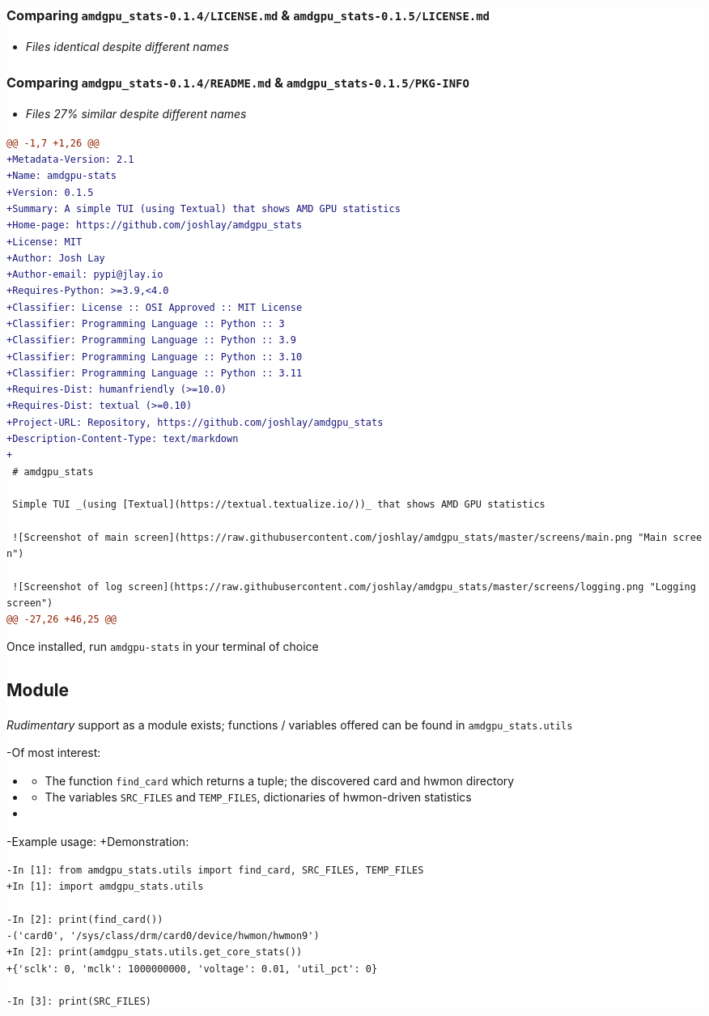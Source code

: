 ### Comparing `amdgpu_stats-0.1.4/LICENSE.md` & `amdgpu_stats-0.1.5/LICENSE.md`

 * *Files identical despite different names*

### Comparing `amdgpu_stats-0.1.4/README.md` & `amdgpu_stats-0.1.5/PKG-INFO`

 * *Files 27% similar despite different names*

```diff
@@ -1,7 +1,26 @@
+Metadata-Version: 2.1
+Name: amdgpu-stats
+Version: 0.1.5
+Summary: A simple TUI (using Textual) that shows AMD GPU statistics
+Home-page: https://github.com/joshlay/amdgpu_stats
+License: MIT
+Author: Josh Lay
+Author-email: pypi@jlay.io
+Requires-Python: >=3.9,<4.0
+Classifier: License :: OSI Approved :: MIT License
+Classifier: Programming Language :: Python :: 3
+Classifier: Programming Language :: Python :: 3.9
+Classifier: Programming Language :: Python :: 3.10
+Classifier: Programming Language :: Python :: 3.11
+Requires-Dist: humanfriendly (>=10.0)
+Requires-Dist: textual (>=0.10)
+Project-URL: Repository, https://github.com/joshlay/amdgpu_stats
+Description-Content-Type: text/markdown
+
 # amdgpu_stats
 
 Simple TUI _(using [Textual](https://textual.textualize.io/))_ that shows AMD GPU statistics
 
 ![Screenshot of main screen](https://raw.githubusercontent.com/joshlay/amdgpu_stats/master/screens/main.png "Main screen")
 
 ![Screenshot of log screen](https://raw.githubusercontent.com/joshlay/amdgpu_stats/master/screens/logging.png "Logging screen")
@@ -27,26 +46,25 @@
 ```
 Once installed, run `amdgpu-stats` in your terminal of choice
 
 ## Module
 
 *Rudimentary* support as a module exists; functions / variables offered can be found in `amdgpu_stats.utils`
 
-Of most interest:
- - The function `find_card` which returns a tuple; the discovered card and hwmon directory
- - The variables `SRC_FILES` and `TEMP_FILES`, dictionaries of hwmon-driven statistics
-
-Example usage:
+Demonstration:
 ```
-In [1]: from amdgpu_stats.utils import find_card, SRC_FILES, TEMP_FILES
+In [1]: import amdgpu_stats.utils
 
-In [2]: print(find_card())
-('card0', '/sys/class/drm/card0/device/hwmon/hwmon9')
+In [2]: print(amdgpu_stats.utils.get_core_stats())
+{'sclk': 0, 'mclk': 1000000000, 'voltage': 0.01, 'util_pct': 0}
 
-In [3]: print(SRC_FILES)
 ```